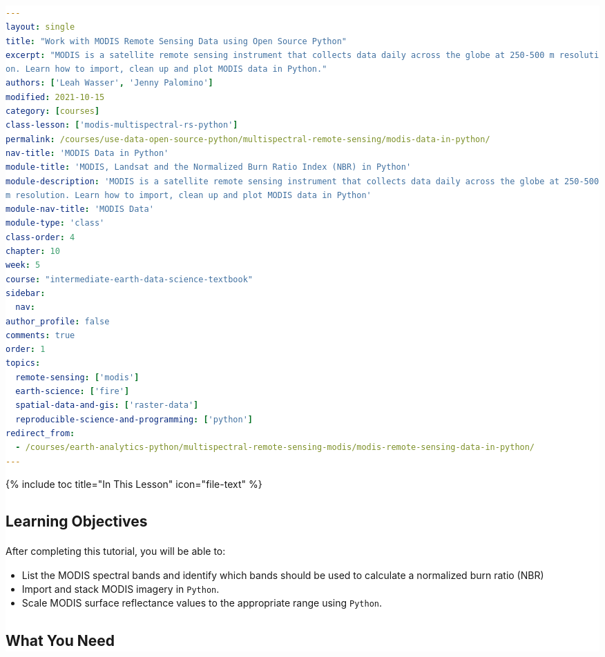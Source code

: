 ```yaml
---
layout: single
title: "Work with MODIS Remote Sensing Data using Open Source Python"
excerpt: "MODIS is a satellite remote sensing instrument that collects data daily across the globe at 250-500 m resolution. Learn how to import, clean up and plot MODIS data in Python."
authors: ['Leah Wasser', 'Jenny Palomino']
modified: 2021-10-15
category: [courses]
class-lesson: ['modis-multispectral-rs-python']
permalink: /courses/use-data-open-source-python/multispectral-remote-sensing/modis-data-in-python/
nav-title: 'MODIS Data in Python'
module-title: 'MODIS, Landsat and the Normalized Burn Ratio Index (NBR) in Python' 
module-description: 'MODIS is a satellite remote sensing instrument that collects data daily across the globe at 250-500 m resolution. Learn how to import, clean up and plot MODIS data in Python' 
module-nav-title: 'MODIS Data' 
module-type: 'class'
class-order: 4
chapter: 10
week: 5
course: "intermediate-earth-data-science-textbook"
sidebar:
  nav:
author_profile: false
comments: true
order: 1
topics:
  remote-sensing: ['modis']
  earth-science: ['fire']
  spatial-data-and-gis: ['raster-data']
  reproducible-science-and-programming: ['python']
redirect_from: 
  - /courses/earth-analytics-python/multispectral-remote-sensing-modis/modis-remote-sensing-data-in-python/
---
```

{% include toc title="In This Lesson" icon="file-text" %}

<div class='notice--success' markdown="1">

## <i class="fa fa-graduation-cap" aria-hidden="true"></i> Learning Objectives

After completing this tutorial, you will be able to:

* List the MODIS spectral bands and identify which bands should be used to calculate a normalized burn ratio (NBR)
* Import and stack MODIS imagery in `Python`.
* Scale MODIS surface reflectance values to the appropriate range using `Python`. 

## <i class="fa fa-check-square-o fa-2" aria-hidden="true"></i> What You Need
